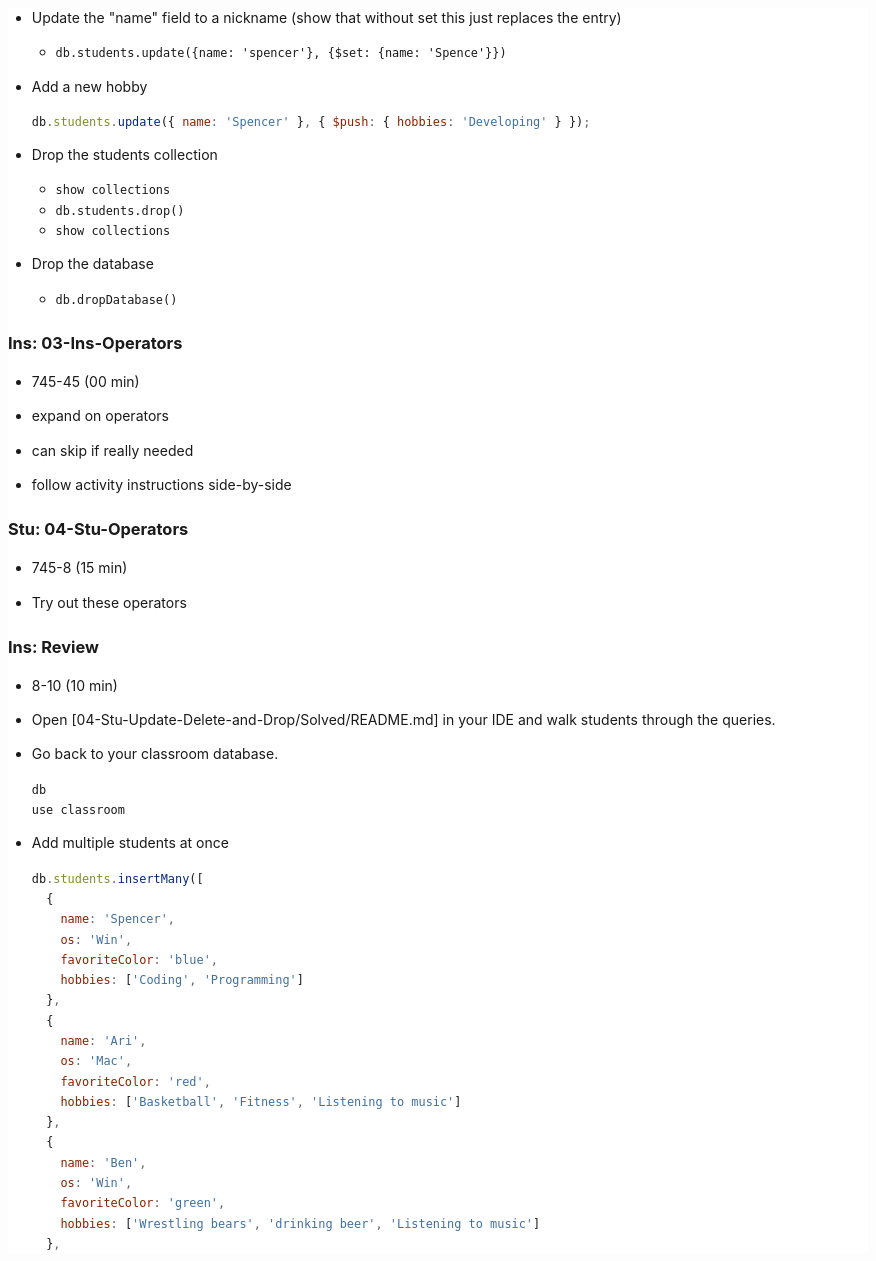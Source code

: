 - Update the "name" field to a nickname (show that without set this just replaces the entry)

  - `db.students.update({name: 'spencer'}, {$set: {name: 'Spence'}})`

- Add a new hobby

  ```js
  db.students.update({ name: 'Spencer' }, { $push: { hobbies: 'Developing' } });
  ```

- Drop the students collection

  - `show collections`
  - `db.students.drop()`
  - `show collections`

- Drop the database

  - `db.dropDatabase()`

### Ins: 03-Ins-Operators

- 745-45 (00 min)

- expand on operators

- can skip if really needed

- follow activity instructions side-by-side

### Stu: 04-Stu-Operators

- 745-8 (15 min)

- Try out these operators

### Ins: Review

- 8-10 (10 min)

- Open [04-Stu-Update-Delete-and-Drop/Solved/README.md] in your IDE and walk students through the queries.

- Go back to your classroom database.

  ```js
  db
  use classroom
  ```

- Add multiple students at once

  ```js
  db.students.insertMany([
    {
      name: 'Spencer',
      os: 'Win',
      favoriteColor: 'blue',
      hobbies: ['Coding', 'Programming']
    },
    {
      name: 'Ari',
      os: 'Mac',
      favoriteColor: 'red',
      hobbies: ['Basketball', 'Fitness', 'Listening to music']
    },
    {
      name: 'Ben',
      os: 'Win',
      favoriteColor: 'green',
      hobbies: ['Wrestling bears', 'drinking beer', 'Listening to music']
    },
  ```